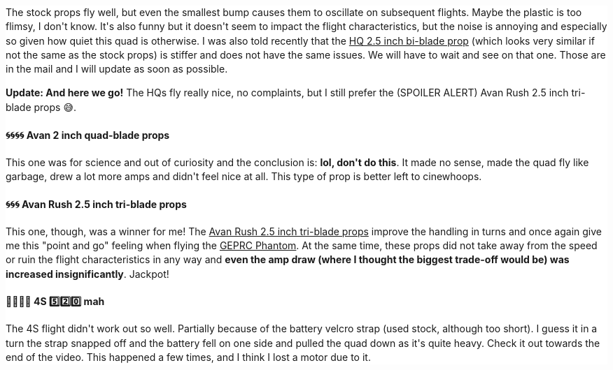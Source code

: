 The stock props fly well, but even the smallest bump causes them to oscillate on subsequent flights. Maybe the plastic is too flimsy, I don't know. It's also funny but it doesn't seem to impact the flight characteristics, but the noise is annoying and especially so given how quiet this quad is otherwise. I was also told recently that the [HQ 2.5 inch bi-blade prop][3] (which looks very similar if not the same as the stock props) is stiffer and does not have the same issues. We will have to wait and see on that one. Those are in the mail and I will update as soon as possible.

**Update: And here we go!** The HQs fly really nice, no complaints, but I still prefer the (SPOILER ALERT) Avan Rush 2.5 inch tri-blade props 😅.

<div style="text-align: center">
  <iframe width="560" height="315" src="https://www.youtube.com/embed/sDu8JbPATlc?list=PLt8_2AobQjAccJ4BKqNcfsUU6sl37TH45&index=19&rel=0" frameBorder="0" allowFullScreen title="GEPRC Phantom with HQ 65mm bi-blade props"></iframe>
</div>

#### 🌀🌀🌀🌀 Avan 2 inch quad-blade props

This one was for science and out of curiosity and the conclusion is: **lol, don't do this**. It made no sense, made the quad fly like garbage, drew a lot more amps and didn't feel nice at all. This type of prop is better left to cinewhoops.

<div style="text-align: center">
  <iframe width="560" height="315" src="https://www.youtube.com/embed/Ipc7UiDNyIA?list=PLt8_2AobQjAccJ4BKqNcfsUU6sl37TH45&index=14&rel=0" frameBorder="0" allowFullScreen title="GEPRC Phantom with quad blade avan 2 inch props"></iframe>
</div>

#### 🌀🌀🌀 Avan Rush 2.5 inch tri-blade props

This one, though, was a winner for me! The [Avan Rush 2.5 inch tri-blade props][4] improve the handling in turns and once again give me this "point and go" feeling when flying the [GEPRC Phantom][1]. At the same time, these props did not take away from the speed or ruin the flight characteristics in any way and **even the amp draw (where I thought the biggest trade-off would be) was increased insignificantly**. Jackpot!

<div style="text-align: center">
  <iframe width="560" height="315" src="https://www.youtube.com/embed/f5icIS4Mr98?list=PLt8_2AobQjAccJ4BKqNcfsUU6sl37TH45&index=15&rel=0" frameBorder="0" allowFullScreen title="GEPRC Phantom with tri blade avan rush 2.5 inch props"></iframe>
</div>

#### 🔋🔋🔋🔋 4S 5️⃣2️⃣0️⃣ mah

The 4S flight didn't work out so well. Partially because of the battery velcro strap (used stock, although too short). I guess it in a turn the strap snapped off and the battery fell on one side and pulled the quad down as it's quite heavy. Check it out towards the end of the video. This happened a few times, and I think I lost a motor due to it.

<div style="text-align: center">
  <iframe width="560" height="315" src="https://www.youtube.com/embed/5ai_mL7htww?list=PLt8_2AobQjAccJ4BKqNcfsUU6sl37TH45&index=18&rel=0" frameBorder="0" allowFullScreen title="GEPRC Phantom trying out a 4S 520mah battery"></iframe>
</div>


[0]: Linkslist
[1]: https://bit.ly/geprc-phantom
[2]: https://www.youtube.com/user/eatkabab
[3]: https://bit.ly/hqprop-25
[4]: https://bit.ly/avon-rush-25
[5]: https://bit.ly/runcam-split-3-nano
[6]: https://bit.ly/mobula7-hd
[7]: /newsletter
[8]: https://www.youtube.com/channel/UCCh3SK2EktDdOQkEOTDmSCg
[9]: https://www.youtube.com/watch?v=aCDpAAAzQAM&list=PLt8_2AobQjAccJ4BKqNcfsUU6sl37TH45
[10]: /fpv/set-up-taranis-x-lite-update-opentx/
